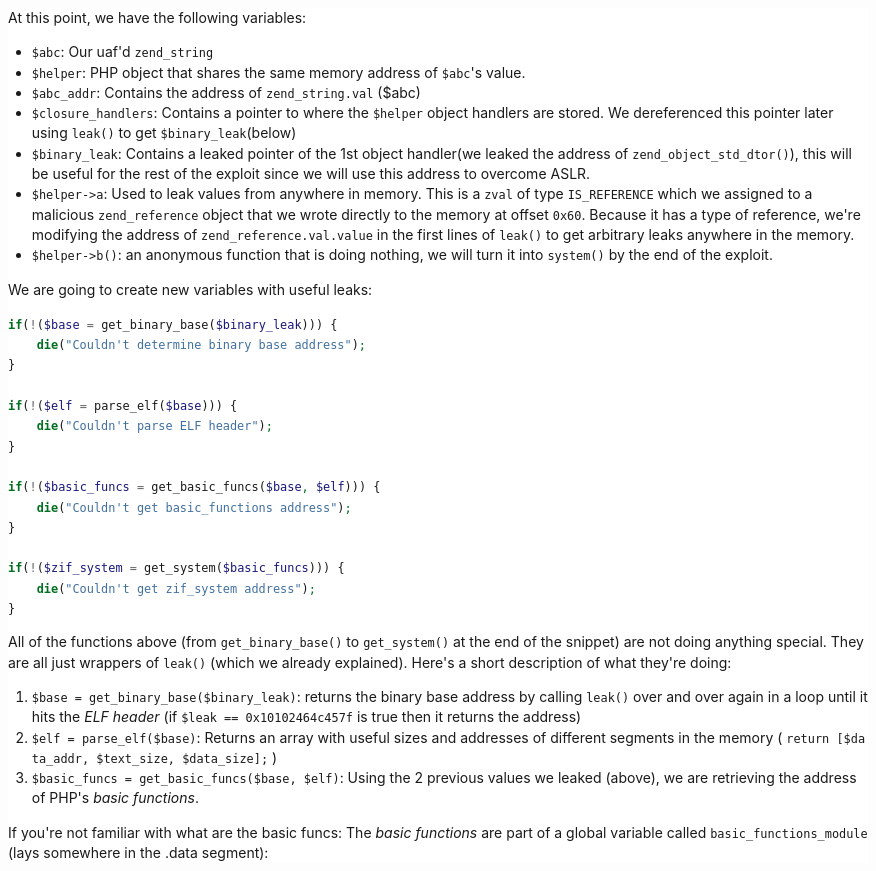 At this point, we have the following variables:

* ``$abc``: Our uaf'd ``zend_string`` 
* ``$helper``: PHP object that shares the same memory address of ``$abc``'s value.
* ``$abc_addr``: Contains the address of ``zend_string.val`` ($abc)
* ``$closure_handlers``: Contains a pointer to where the ``$helper`` object handlers are stored. We dereferenced this pointer later using ``leak()`` to get ``$binary_leak``(below)
* ``$binary_leak``: Contains a leaked pointer of the 1st object handler(we leaked the address of ``zend_object_std_dtor()``), this will be useful for the rest of the exploit since we will use this address to overcome ASLR.
* ``$helper->a``: Used to leak values from anywhere in memory. This is a ``zval`` of type ``IS_REFERENCE`` which we assigned to a malicious ``zend_reference`` object that we wrote directly to the memory at offset ``0x60``. Because it has a type of reference, we're modifying the address of ``zend_reference.val.value`` in the first lines of ``leak()`` to get arbitrary leaks anywhere in the memory.
* ``$helper->b()``: an anonymous function that is doing nothing, we will turn it into ``system()`` by the end of the exploit.

We are going to create new variables with useful leaks:

```php
if(!($base = get_binary_base($binary_leak))) {
    die("Couldn't determine binary base address");
}

if(!($elf = parse_elf($base))) {
    die("Couldn't parse ELF header");
}

if(!($basic_funcs = get_basic_funcs($base, $elf))) {
    die("Couldn't get basic_functions address");
}

if(!($zif_system = get_system($basic_funcs))) {
    die("Couldn't get zif_system address");
}
```

All of the functions above (from ``get_binary_base()`` to ``get_system()`` at the end of the snippet) are not doing anything special. They are all just wrappers of ``leak()`` (which we already explained). Here's a short description of what they're doing:

1. ``$base = get_binary_base($binary_leak)``: returns the binary base address by calling ``leak()`` over and over again in a loop until it hits the *ELF header* (if ``$leak == 0x10102464c457f`` is true then it returns the address)
2. ``$elf = parse_elf($base)``: Returns an array with useful sizes and addresses of different segments in the memory ( ``return [$data_addr, $text_size, $data_size];`` ) 
3. ``$basic_funcs = get_basic_funcs($base, $elf)``: Using the 2 previous values we leaked (above), we are retrieving the address of PHP's *basic functions*.

If you're not familiar with what are the basic funcs: The *basic functions* are part of a global variable called ``basic_functions_module`` (lays somewhere in the .data segment):
